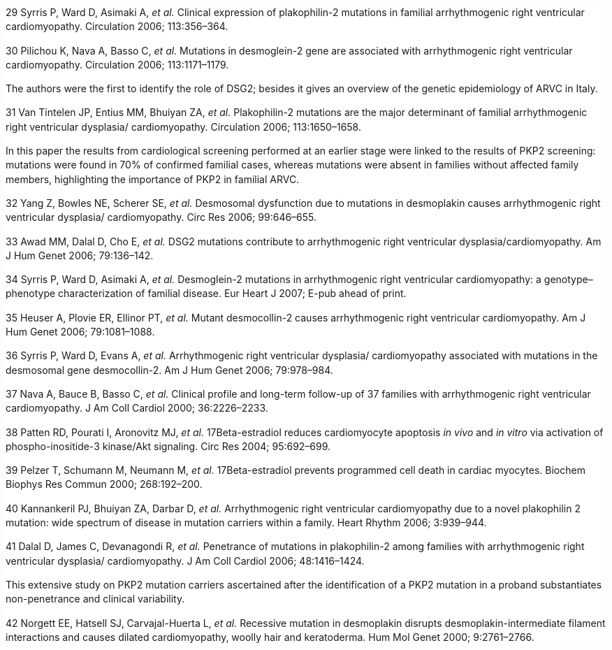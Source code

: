 29 Syrris P, Ward D, Asimaki A, *et al.* Clinical expression of plakophilin-2 mutations in familial arrhythmogenic right ventricular cardiomyopathy. Circulation 2006; 113:356–364.

30 Pilichou K, Nava A, Basso C, *et al.* Mutations in desmoglein-2 gene are associated with arrhythmogenic right ventricular cardiomyopathy. Circulation 2006; 113:1171–1179.

The authors were the first to identify the role of DSG2; besides it gives an overview of the genetic epidemiology of ARVC in Italy.

31 Van Tintelen JP, Entius MM, Bhuiyan ZA, *et al.* Plakophilin-2 mutations are the major determinant of familial arrhythmogenic right ventricular dysplasia/ cardiomyopathy. Circulation 2006; 113:1650–1658.

In this paper the results from cardiological screening performed at an earlier stage were linked to the results of PKP2 screening: mutations were found in 70% of confirmed familial cases, whereas mutations were absent in families without affected family members, highlighting the importance of PKP2 in familial ARVC.

32 Yang Z, Bowles NE, Scherer SE, *et al.* Desmosomal dysfunction due to mutations in desmoplakin causes arrhythmogenic right ventricular dysplasia/ cardiomyopathy. Circ Res 2006; 99:646–655.

33 Awad MM, Dalal D, Cho E, *et al.* DSG2 mutations contribute to arrhythmogenic right ventricular dysplasia/cardiomyopathy. Am J Hum Genet 2006; 79:136–142.

34 Syrris P, Ward D, Asimaki A, *et al.* Desmoglein-2 mutations in arrhythmogenic right ventricular cardiomyopathy: a genotype–phenotype characterization of familial disease. Eur Heart J 2007; E-pub ahead of print.

35 Heuser A, Plovie ER, Ellinor PT, *et al.* Mutant desmocollin-2 causes arrhythmogenic right ventricular cardiomyopathy. Am J Hum Genet 2006; 79:1081–1088.

36 Syrris P, Ward D, Evans A, *et al.* Arrhythmogenic right ventricular dysplasia/ cardiomyopathy associated with mutations in the desmosomal gene desmocollin-2. Am J Hum Genet 2006; 79:978–984.

37 Nava A, Bauce B, Basso C, *et al.* Clinical profile and long-term follow-up of 37 families with arrhythmogenic right ventricular cardiomyopathy. J Am Coll Cardiol 2000; 36:2226–2233.

38 Patten RD, Pourati I, Aronovitz MJ, *et al.* 17Beta-estradiol reduces cardiomyocyte apoptosis *in vivo* and *in vitro* via activation of phospho-inositide-3 kinase/Akt signaling. Circ Res 2004; 95:692–699.

39 Pelzer T, Schumann M, Neumann M, *et al.* 17Beta-estradiol prevents programmed cell death in cardiac myocytes. Biochem Biophys Res Commun 2000; 268:192–200.

40 Kannankeril PJ, Bhuiyan ZA, Darbar D, *et al.* Arrhythmogenic right ventricular cardiomyopathy due to a novel plakophilin 2 mutation: wide spectrum of disease in mutation carriers within a family. Heart Rhythm 2006; 3:939–944.

41 Dalal D, James C, Devanagondi R, *et al.* Penetrance of mutations in plakophilin-2 among families with arrhythmogenic right ventricular dysplasia/ cardiomyopathy. J Am Coll Cardiol 2006; 48:1416–1424.

This extensive study on PKP2 mutation carriers ascertained after the identification of a PKP2 mutation in a proband substantiates non-penetrance and clinical variability.

42 Norgett EE, Hatsell SJ, Carvajal-Huerta L, *et al.* Recessive mutation in desmoplakin disrupts desmoplakin-intermediate filament interactions and causes dilated cardiomyopathy, woolly hair and keratoderma. Hum Mol Genet 2000; 9:2761–2766.
